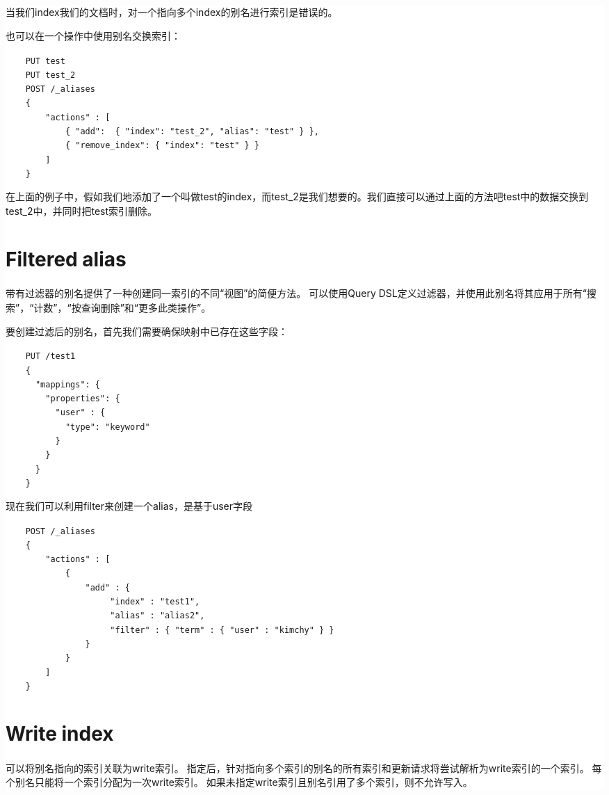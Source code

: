 当我们index我们的文档时，对一个指向多个index的别名进行索引是错误的。

也可以在一个操作中使用别名交换索引：
```
    PUT test     
    PUT test_2   
    POST /_aliases
    {
        "actions" : [
            { "add":  { "index": "test_2", "alias": "test" } },
            { "remove_index": { "index": "test" } }  
        ]
    }
```
在上面的例子中，假如我们地添加了一个叫做test的index，而test_2是我们想要的。我们直接可以通过上面的方法吧test中的数据交换到test_2中，并同时把test索引删除。

# Filtered alias

带有过滤器的别名提供了一种创建同一索引的不同“视图”的简便方法。 可以使用Query DSL定义过滤器，并使用此别名将其应用于所有“搜索”，“计数”，“按查询删除”和“更多此类操作”。

要创建过滤后的别名，首先我们需要确保映射中已存在这些字段：
```
    PUT /test1
    {
      "mappings": {
        "properties": {
          "user" : {
            "type": "keyword"
          }
        }
      }
    }
```
现在我们可以利用filter来创建一个alias，是基于user字段
```
    POST /_aliases
    {
        "actions" : [
            {
                "add" : {
                     "index" : "test1",
                     "alias" : "alias2",
                     "filter" : { "term" : { "user" : "kimchy" } }
                }
            }
        ]
    }
```

# Write index

可以将别名指向的索引关联为write索引。 指定后，针对指向多个索引的别名的所有索引和更新请求将尝试解析为write索引的一个索引。 每个别名只能将一个索引分配为一次write索引。 如果未指定write索引且别名引用了多个索引，则不允许写入。
